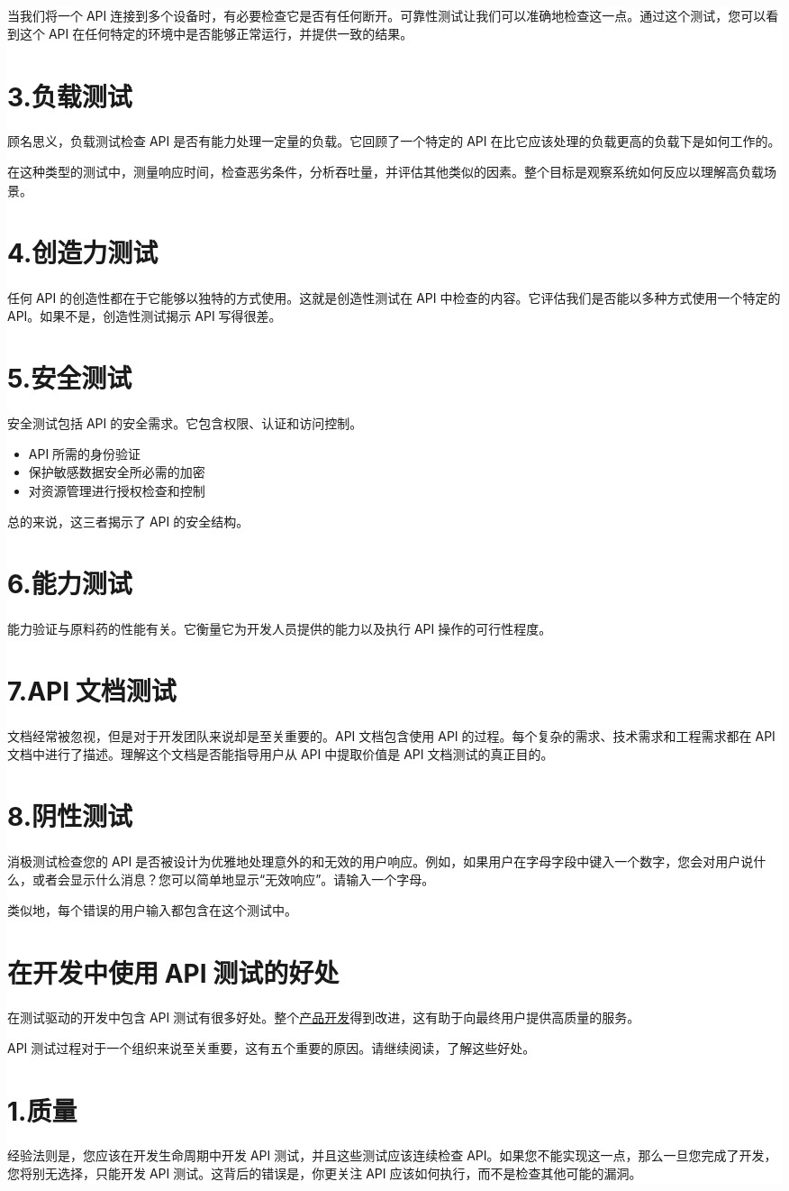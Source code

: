 当我们将一个 API 连接到多个设备时，有必要检查它是否有任何断开。可靠性测试让我们可以准确地检查这一点。通过这个测试，您可以看到这个 API 在任何特定的环境中是否能够正常运行，并提供一致的结果。

# 3.负载测试

顾名思义，负载测试检查 API 是否有能力处理一定量的负载。它回顾了一个特定的 API 在比它应该处理的负载更高的负载下是如何工作的。

在这种类型的测试中，测量响应时间，检查恶劣条件，分析吞吐量，并评估其他类似的因素。整个目标是观察系统如何反应以理解高负载场景。

# 4.创造力测试

任何 API 的创造性都在于它能够以独特的方式使用。这就是创造性测试在 API 中检查的内容。它评估我们是否能以多种方式使用一个特定的 API。如果不是，创造性测试揭示 API 写得很差。

# 5.安全测试

安全测试包括 API 的安全需求。它包含权限、认证和访问控制。

*   API 所需的身份验证
*   保护敏感数据安全所必需的加密
*   对资源管理进行授权检查和控制

总的来说，这三者揭示了 API 的安全结构。

# 6.能力测试

能力验证与原料药的性能有关。它衡量它为开发人员提供的能力以及执行 API 操作的可行性程度。

# 7.API 文档测试

文档经常被忽视，但是对于开发团队来说却是至关重要的。API 文档包含使用 API 的过程。每个复杂的需求、技术需求和工程需求都在 API 文档中进行了描述。理解这个文档是否能指导用户从 API 中提取价值是 API 文档测试的真正目的。

# 8.阴性测试

消极测试检查您的 API 是否被设计为优雅地处理意外的和无效的用户响应。例如，如果用户在字母字段中键入一个数字，您会对用户说什么，或者会显示什么消息？您可以简单地显示“无效响应”。请输入一个字母。

类似地，每个错误的用户输入都包含在这个测试中。

# 在开发中使用 API 测试的好处

在测试驱动的开发中包含 API 测试有很多好处。整个[产品开发](https://marutitech.com/software-prototyping-services/)得到改进，这有助于向最终用户提供高质量的服务。

API 测试过程对于一个组织来说至关重要，这有五个重要的原因。请继续阅读，了解这些好处。

# 1.质量

经验法则是，您应该在开发生命周期中开发 API 测试，并且这些测试应该连续检查 API。如果您不能实现这一点，那么一旦您完成了开发，您将别无选择，只能开发 API 测试。这背后的错误是，你更关注 API 应该如何执行，而不是检查其他可能的漏洞。
